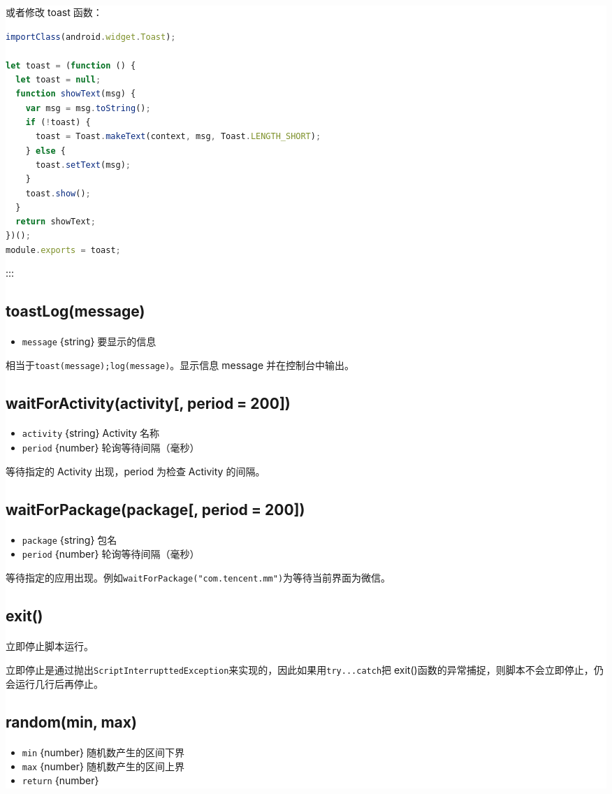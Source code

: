 或者修改 toast 函数：

```js
importClass(android.widget.Toast);

let toast = (function () {
  let toast = null;
  function showText(msg) {
    var msg = msg.toString();
    if (!toast) {
      toast = Toast.makeText(context, msg, Toast.LENGTH_SHORT);
    } else {
      toast.setText(msg);
    }
    toast.show();
  }
  return showText;
})();
module.exports = toast;
```
:::
## toastLog(message)

- `message` {string} 要显示的信息

相当于`toast(message);log(message)`。显示信息 message 并在控制台中输出。

## waitForActivity(activity[, period = 200])

- `activity` {string} Activity 名称
- `period` {number} 轮询等待间隔（毫秒）

等待指定的 Activity 出现，period 为检查 Activity 的间隔。

## waitForPackage(package[, period = 200])

- `package` {string} 包名
- `period` {number} 轮询等待间隔（毫秒）

等待指定的应用出现。例如`waitForPackage("com.tencent.mm")`为等待当前界面为微信。

## exit()

立即停止脚本运行。

立即停止是通过抛出`ScriptInterrupttedException`来实现的，因此如果用`try...catch`把 exit()函数的异常捕捉，则脚本不会立即停止，仍会运行几行后再停止。

## random(min, max)

- `min` {number} 随机数产生的区间下界
- `max` {number} 随机数产生的区间上界
- `return` {number}
